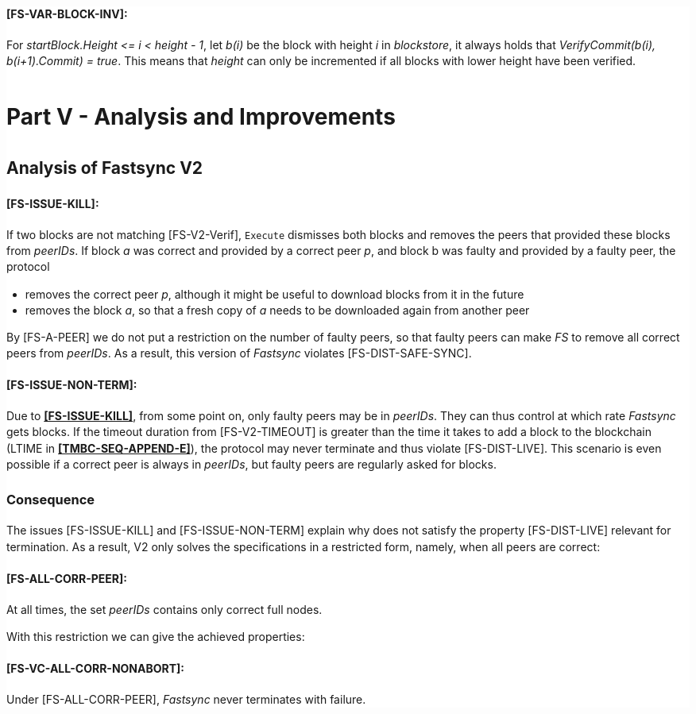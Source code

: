 #### **[FS-VAR-BLOCK-INV]**:
For *startBlock.Height <= i < height - 1*, let *b(i)* be the block with
height *i* in *blockstore*, it always holds that
*VerifyCommit(b(i), b(i+1).Commit) = true*. This means that *height*
can only be incremented if all blocks with lower height have been verified.


# Part V - Analysis and Improvements

## Analysis of Fastsync V2

####  **[FS-ISSUE-KILL]**:
If two blocks are not matching [FS-V2-Verif], `Execute` dismisses both
blocks and removes the peers that provided these blocks from
*peerIDs*. If block *a* was correct and provided by a correct peer *p*,
and block b was faulty and provided by a faulty peer, the protocol
- removes the correct peer *p*, although it might be useful to
  download blocks from it in the future
- removes the block *a*, so that a fresh copy of *a* needs to be downloaded
  again from another peer
  
By [FS-A-PEER] we do not put a restriction on the number
  of faulty peers, so that faulty peers can make *FS* to remove all
  correct peers from *peerIDs*. As a result, this version of
  *Fastsync* violates [FS-DIST-SAFE-SYNC].


####  **[FS-ISSUE-NON-TERM]**:

Due to [**[FS-ISSUE-KILL]**](#fs-issue-kill), from some point on, only
faulty peers may be in *peerIDs*. They can thus control at which rate
*Fastsync* gets blocks. If the timeout duration from [FS-V2-TIMEOUT]
is greater than the time it takes to add a block to the blockchain
(LTIME in [**[TMBC-SEQ-APPEND-E]**][TMBC-SEQ-APPEND-E-link]), the
protocol may never terminate and thus violate [FS-DIST-LIVE].  This
scenario is even possible if a correct peer is always in *peerIDs*,
but faulty peers are regularly asked for blocks.

### Consequence

The issues [FS-ISSUE-KILL] and [FS-ISSUE-NON-TERM] explain why 
does not satisfy the property [FS-DIST-LIVE] relevant for termination.
As a result, V2 only solves the specifications in a restricted form,
namely, when all peers are correct:

#### **[FS-ALL-CORR-PEER]**:
At all times, the set *peerIDs* contains only correct full nodes.

With this restriction we can give the achieved properties: 

#### **[FS-VC-ALL-CORR-NONABORT]**:
Under [FS-ALL-CORR-PEER], *Fastsync* never terminates with failure.


[block]: https://github.com/tendermint/spec/blob/master/spec/blockchain/blockchain.md
[TMBC-HEADER-link]: #tmbc-header
[TMBC-SEQ-link]: #tmbc-seq
[TMBC-CORR-FULL-link]: #tmbc-corrfull
[TMBC-CORRECT-link]: #tmbc-correct
[TMBC-Sign-link]: #tmbc-sign
[TMBC-FaultyFull-link]: #tmbc-faultyfull
[TMBC-TIME-PARAMS-link]: #tmbc-time-params
[TMBC-SEQ-APPEND-E-link]: #tmbc-seq-append-e
[TMBC-FM-2THIRDS-link]: #tmbc-fm-2thirds
[TMBC-Auth-Byz-link]: #tmbc-auth-byz
[TMBC-INV-SIGN-link]: #tmbc-inv-sign
[TMBC-SOUND-DISTR-PossCommit--link]: #tmbc-sound-distr-posscommit
[TMBC-INV-VALID-link]: #tmbc-inv-valid
[LCV-VC-LIVE-link]: https://github.com/informalsystems/VDD/tree/master/lightclient/verification.md#lcv-vc-live
[lightclient]: https://github.com/interchainio/tendermint-rs/blob/e2cb9aca0b95430fca2eac154edddc9588038982/docs/architecture/adr-002-lite-client.md
[failuredetector]: https://github.com/informalsystems/VDD/blob/master/liteclient/failuredetector.md
[fullnode]: https://github.com/tendermint/spec/blob/master/spec/blockchain/fullnode.md
[FN-LuckyCase-link]: https://github.com/tendermint/spec/blob/master/spec/blockchain/fullnode.md#fn-luckycase
[blockchain-validator-set]: https://github.com/tendermint/spec/blob/master/spec/blockchain/blockchain.md#data-structures
[fullnode-data-structures]: https://github.com/tendermint/spec/blob/master/spec/blockchain/fullnode.md#data-structures
[FN-ManifestFaulty-link]: https://github.com/tendermint/spec/blob/master/spec/blockchain/fullnode.md#fn-manifestfaulty